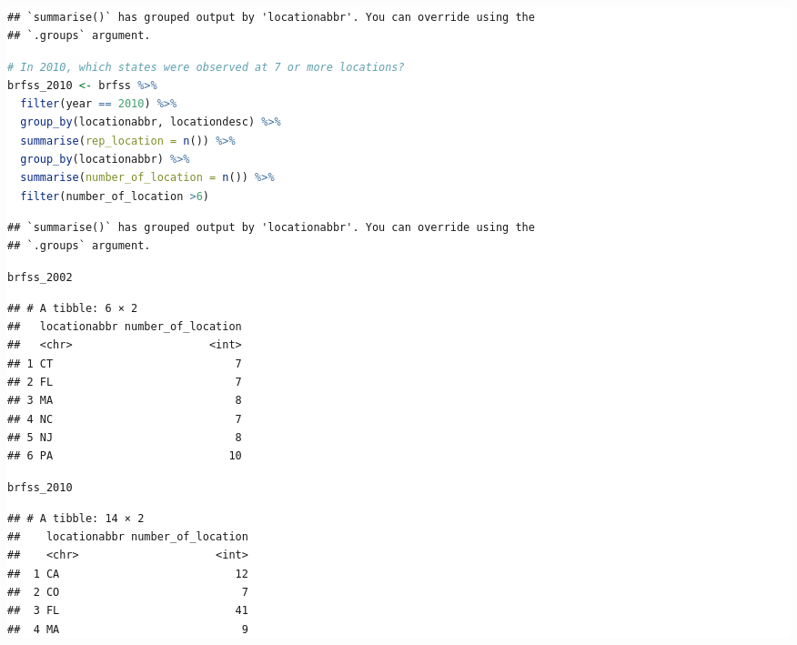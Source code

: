     ## `summarise()` has grouped output by 'locationabbr'. You can override using the
    ## `.groups` argument.

``` r
# In 2010, which states were observed at 7 or more locations?
brfss_2010 <- brfss %>%
  filter(year == 2010) %>%
  group_by(locationabbr, locationdesc) %>%
  summarise(rep_location = n()) %>%
  group_by(locationabbr) %>%
  summarise(number_of_location = n()) %>%
  filter(number_of_location >6)
```

    ## `summarise()` has grouped output by 'locationabbr'. You can override using the
    ## `.groups` argument.

``` r
brfss_2002
```

    ## # A tibble: 6 × 2
    ##   locationabbr number_of_location
    ##   <chr>                     <int>
    ## 1 CT                            7
    ## 2 FL                            7
    ## 3 MA                            8
    ## 4 NC                            7
    ## 5 NJ                            8
    ## 6 PA                           10

``` r
brfss_2010
```

    ## # A tibble: 14 × 2
    ##    locationabbr number_of_location
    ##    <chr>                     <int>
    ##  1 CA                           12
    ##  2 CO                            7
    ##  3 FL                           41
    ##  4 MA                            9